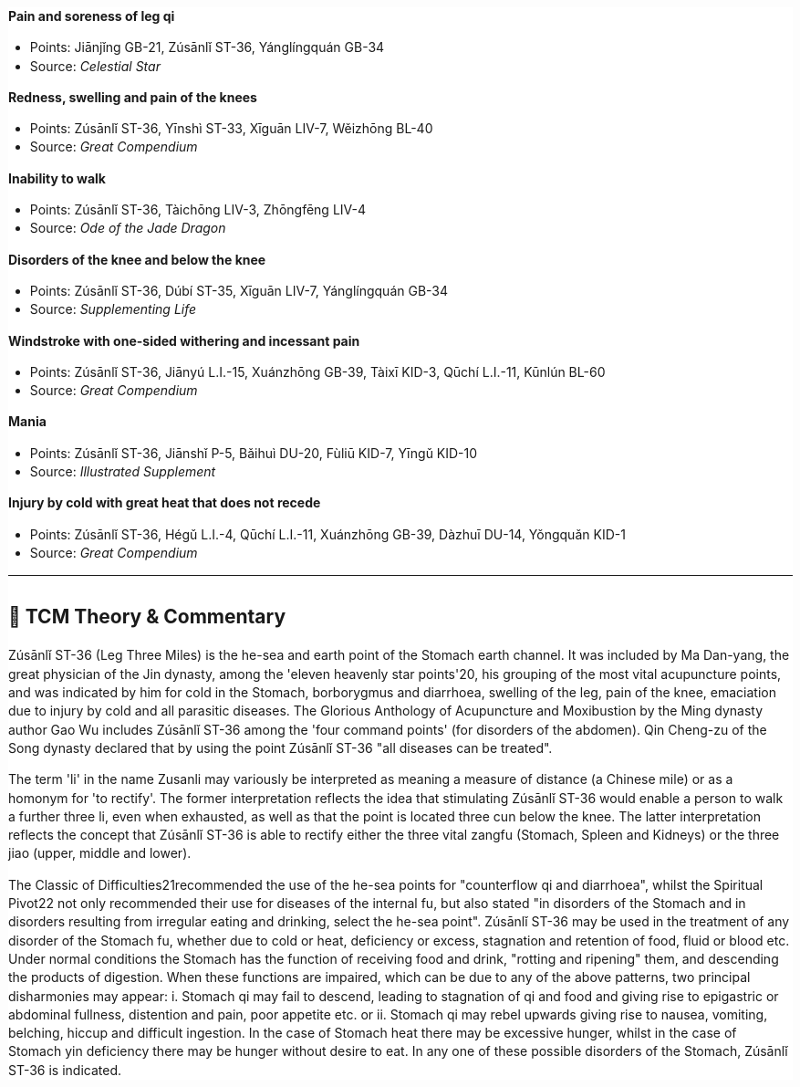 **Pain and soreness of leg qi**
- Points: Jiānjǐng GB-21, Zúsānlǐ ST-36, Yánglíngquán GB-34
- Source: *Celestial Star*

**Redness, swelling and pain of the knees**
- Points: Zúsānlǐ ST-36, Yīnshì ST-33, Xīguān LIV-7, Wěizhōng BL-40
- Source: *Great Compendium*

**Inability to walk**
- Points: Zúsānlǐ ST-36, Tàichōng LIV-3, Zhōngfēng LIV-4
- Source: *Ode of the Jade Dragon*

**Disorders of the knee and below the knee**
- Points: Zúsānlǐ ST-36, Dúbí ST-35, Xīguān LIV-7, Yánglíngquán GB-34
- Source: *Supplementing Life*

**Windstroke with one-sided withering and incessant pain**
- Points: Zúsānlǐ ST-36, Jiānyú L.I.-15, Xuánzhōng GB-39, Tàixī KID-3, Qūchí L.I.-11, Kūnlún BL-60
- Source: *Great Compendium*

**Mania**
- Points: Zúsānlǐ ST-36, Jiānshǐ P-5, Bǎihuì DU-20, Fùliū KID-7, Yīngǔ KID-10
- Source: *Illustrated Supplement*

**Injury by cold with great heat that does not recede**
- Points: Zúsānlǐ ST-36, Hégǔ L.I.-4, Qūchí L.I.-11, Xuánzhōng GB-39, Dàzhuī DU-14, Yǒngquǎn KID-1
- Source: *Great Compendium*

---

## 🧬 TCM Theory & Commentary

Zúsānlǐ ST-36 (Leg Three Miles) is the he-sea and earth point of the Stomach earth channel. It was included by Ma Dan-yang, the great physician of the Jin dynasty, among the 'eleven heavenly star points'20, his grouping of the most vital acupuncture points, and was indicated by him for cold in the Stomach, borborygmus and diarrhoea, swelling of the leg, pain of the knee, emaciation due to injury by cold and all parasitic diseases. The Glorious Anthology of Acupuncture and Moxibustion by the Ming dynasty author Gao Wu includes Zúsānlǐ ST-36 among the 'four command points' (for disorders of the abdomen). Qin Cheng-zu of the Song dynasty declared that by using the point Zúsānlǐ ST-36 "all diseases can be treated".

The term 'li' in the name Zusanli may variously be interpreted as meaning a measure of distance (a Chinese mile) or as a homonym for 'to rectify'. The former interpretation reflects the idea that stimulating Zúsānlǐ ST-36 would enable a person to walk a further three li, even when exhausted, as well as that the point is located three cun below the knee. The latter interpretation reflects the concept that Zúsānlǐ ST-36 is able to rectify either the three vital zangfu (Stomach, Spleen and Kidneys) or the three jiao (upper, middle and lower).

The Classic of Difficulties21recommended the use of the he-sea points for "counterflow qi and diarrhoea", whilst the Spiritual Pivot22 not only recommended their use for diseases of the internal fu, but also stated "in disorders of the Stomach and in disorders resulting from irregular eating and drinking, select the he-sea point". Zúsānlǐ ST-36 may be used in the treatment of any disorder of the Stomach fu, whether due to cold or heat, deficiency or excess, stagnation and retention of food, fluid or blood etc. Under normal conditions the Stomach has the function of receiving food and drink, "rotting and ripening" them, and descending the products of digestion. When these functions are impaired, which can be due to any of the above patterns, two principal disharmonies may appear: i. Stomach qi may fail to descend, leading to stagnation of qi and food and giving rise to epigastric or abdominal fullness, distention and pain, poor appetite etc. or ii. Stomach qi may rebel upwards giving rise to nausea, vomiting, belching, hiccup and difficult ingestion. In the case of Stomach heat there may be excessive hunger, whilst in the case of Stomach yin deficiency there may be hunger without desire to eat. In any one of these possible disorders of the Stomach, Zúsānlǐ ST-36 is indicated.
